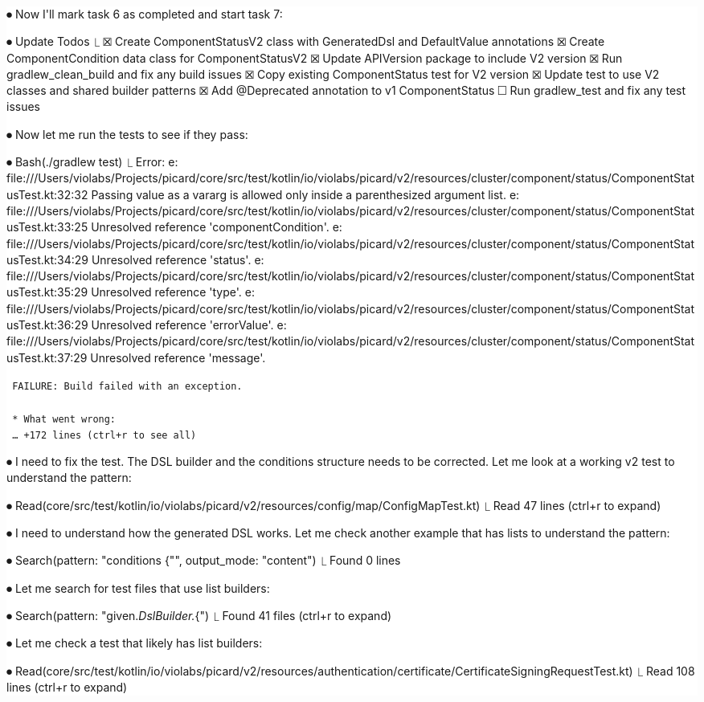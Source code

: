 ⏺ Now I'll mark task 6 as completed and start task 7:

⏺ Update Todos
  ⎿ ☒ Create ComponentStatusV2 class with GeneratedDsl and DefaultValue annotations
     ☒ Create ComponentCondition data class for ComponentStatusV2
     ☒ Update APIVersion package to include V2 version
     ☒ Run gradlew_clean_build and fix any build issues
     ☒ Copy existing ComponentStatus test for V2 version
     ☒ Update test to use V2 classes and shared builder patterns
     ☒ Add @Deprecated annotation to v1 ComponentStatus
     ☐ Run gradlew_test and fix any test issues

⏺ Now let me run the tests to see if they pass:

⏺ Bash(./gradlew test)
  ⎿ Error: e: file:///Users/violabs/Projects/picard/core/src/test/kotlin/io/violabs/picard/v2/resources/cluster/component/status/ComponentStatusTest.kt:32:32 Passing value as a vararg is allowed only 
     inside a parenthesized argument list.
     e: file:///Users/violabs/Projects/picard/core/src/test/kotlin/io/violabs/picard/v2/resources/cluster/component/status/ComponentStatusTest.kt:33:25 Unresolved reference 'componentCondition'.
     e: file:///Users/violabs/Projects/picard/core/src/test/kotlin/io/violabs/picard/v2/resources/cluster/component/status/ComponentStatusTest.kt:34:29 Unresolved reference 'status'.
     e: file:///Users/violabs/Projects/picard/core/src/test/kotlin/io/violabs/picard/v2/resources/cluster/component/status/ComponentStatusTest.kt:35:29 Unresolved reference 'type'.
     e: file:///Users/violabs/Projects/picard/core/src/test/kotlin/io/violabs/picard/v2/resources/cluster/component/status/ComponentStatusTest.kt:36:29 Unresolved reference 'errorValue'.
     e: file:///Users/violabs/Projects/picard/core/src/test/kotlin/io/violabs/picard/v2/resources/cluster/component/status/ComponentStatusTest.kt:37:29 Unresolved reference 'message'.

     FAILURE: Build failed with an exception.

     * What went wrong:
     … +172 lines (ctrl+r to see all)

⏺ I need to fix the test. The DSL builder and the conditions structure needs to be corrected. Let me look at a working v2 test to understand the pattern:

⏺ Read(core/src/test/kotlin/io/violabs/picard/v2/resources/config/map/ConfigMapTest.kt)
  ⎿ Read 47 lines (ctrl+r to expand)

⏺ I need to understand how the generated DSL works. Let me check another example that has lists to understand the pattern:

⏺ Search(pattern: "conditions {"", output_mode: "content")
  ⎿ Found 0 lines 

⏺ Let me search for test files that use list builders:

⏺ Search(pattern: "given.*DslBuilder.*\{")
  ⎿ Found 41 files (ctrl+r to expand)

⏺ Let me check a test that likely has list builders:

⏺ Read(core/src/test/kotlin/io/violabs/picard/v2/resources/authentication/certificate/CertificateSigningRequestTest.kt)
  ⎿ Read 108 lines (ctrl+r to expand)
